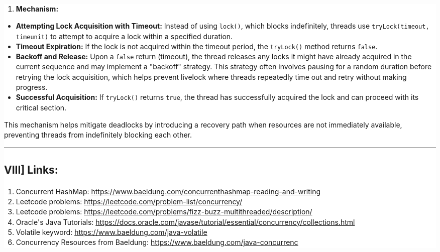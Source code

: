 1. **Mechanism:**

- **Attempting Lock Acquisition with Timeout:** Instead of using `lock()`, which blocks indefinitely, threads use 
  `tryLock(timeout, timeunit)` to attempt to acquire a lock within a specified duration.
- **Timeout Expiration:** If the lock is not acquired within the timeout period, the `tryLock()` method returns `false`.
- **Backoff and Release:** Upon a `false` return (timeout), the thread releases any locks it might have already acquired in the 
  current sequence and may implement a "backoff" strategy. This strategy often involves pausing for a random duration before 
  retrying the lock acquisition, which helps prevent livelock where threads repeatedly time out and retry without making progress.
- **Successful Acquisition:** If `tryLock()` returns `true`, the thread has successfully acquired the lock and can proceed with its 
  critical section.

This mechanism helps mitigate deadlocks by introducing a recovery path when resources are not immediately available, 
preventing threads from indefinitely blocking each other.

---

## VIII] Links:
1) Concurrent HashMap: https://www.baeldung.com/concurrenthashmap-reading-and-writing
2) Leetcode problems: https://leetcode.com/problem-list/concurrency/
3) Leetcode problems: https://leetcode.com/problems/fizz-buzz-multithreaded/description/
4) Oracle's Java Tutorials: https://docs.oracle.com/javase/tutorial/essential/concurrency/collections.html
5) Volatile keyword: https://www.baeldung.com/java-volatile
6) Concurrency Resources from Baeldung: https://www.baeldung.com/java-concurrenc











